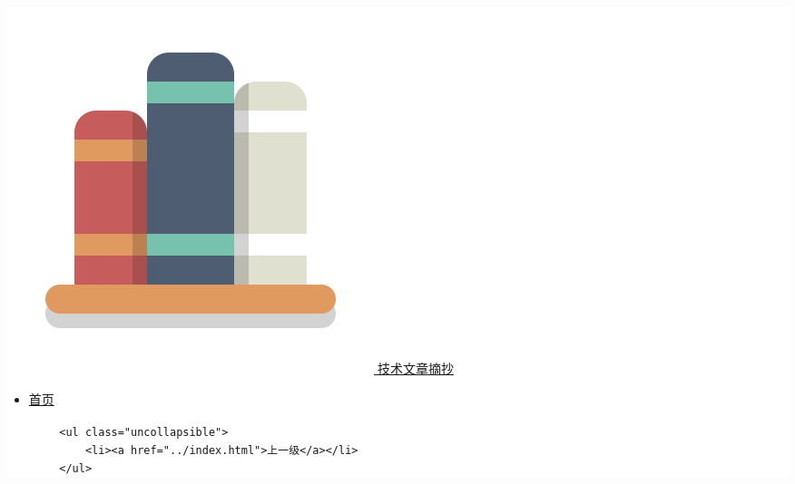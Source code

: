 <!DOCTYPE html>

<html xmlns="http://www.w3.org/1999/xhtml">
<head>
    <head>
        <meta http-equiv="Content-Type" content="text/html; charset=UTF-8">
        <meta name="viewport" content="width=device-width, initial-scale=1, maximum-scale=1.0, user-scalable=no">
        <link rel="icon" href="../../static/favicon.png">
        <title>072 领域模型对象的生命周期-工厂.md</title>
        <!-- Spectre.css framework -->
        <link rel="stylesheet" href="../../static/index.css">
        <!-- theme css & js -->
        <meta name="generator" content="Hexo 4.2.0">
    </head>

<body>

<div class="book-container">
    <div class="book-sidebar">
        <div class="book-brand">
            <a href="../../index.html">
                <img src="../../static/favicon.png">
                <span>技术文章摘抄</span>
            </a>
        </div>
        <div class="book-menu uncollapsible">
            <ul class="uncollapsible">
                <li><a href="../../index.html" class="current-tab">首页</a></li>
            </ul>

            <ul class="uncollapsible">
                <li><a href="../index.html">上一级</a></li>
            </ul>
